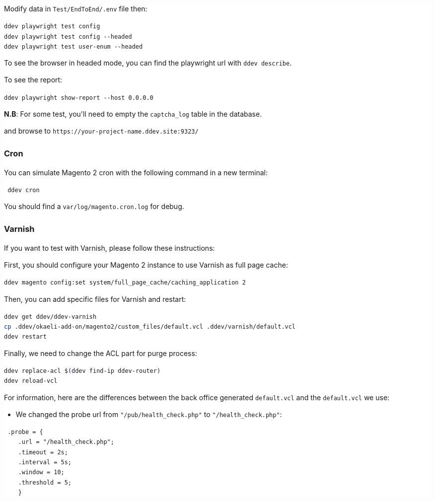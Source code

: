 Modify data in `Test/EndToEnd/.env` file then:

```
ddev playwright test config
ddev playwright test config --headed
ddev playwright test user-enum --headed
```

To see the browser in headed mode, you can find the playwright url with `ddev describe`.

To see the report:

```
ddev playwright show-report --host 0.0.0.0
```

**N.B**: For some test, you'll need to empty the `captcha_log` table in the database.

and browse to `https://your-project-name.ddev.site:9323/`

### Cron

You can simulate Magento 2 cron with the following command in
a new terminal:

```bash
 ddev cron
```

You should find a `var/log/magento.cron.log` for debug.

### Varnish

If you want to test with Varnish, please follow these instructions:

First, you should configure your Magento 2 instance to use Varnish as full page cache:

```bash
ddev magento config:set system/full_page_cache/caching_application 2
```

Then, you can add specific files for Varnish and restart:

```bash
ddev get ddev/ddev-varnish
cp .ddev/okaeli-add-on/magento2/custom_files/default.vcl .ddev/varnish/default.vcl
ddev restart
```

Finally, we need to change the ACL part for purge process:

```bash
ddev replace-acl $(ddev find-ip ddev-router)
ddev reload-vcl
```

For information, here are the differences between the back office generated `default.vcl` and the `default.vcl` we use:

- We changed the probe url from `"/pub/health_check.php"` to `"/health_check.php"`:
```
 .probe = {
    .url = "/health_check.php";
    .timeout = 2s;
    .interval = 5s;
    .window = 10;
    .threshold = 5;
    }
```
